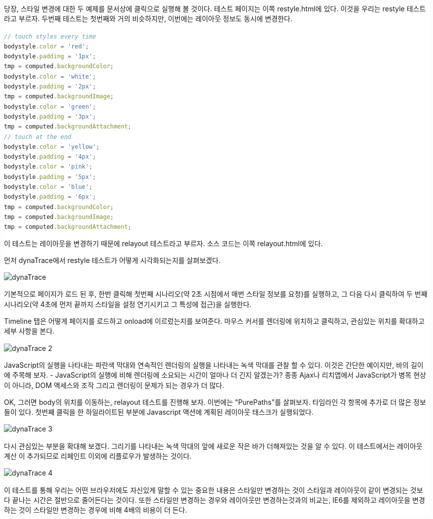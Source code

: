 당장, 스타일 변경에 대한 두 예제를 문서상에 클릭으로 실행해 볼 것이다. 테스트 페이지는 이쪽 restyle.html에 있다. 이것을 우리는 restyle 테스트라고 부르자.
두번째 테스트는 첫번째와 거의 비슷하지만, 이번에는 레이아웃 정보도 동시에 변경한다.
```javascript
// touch styles every time
bodystyle.color = 'red';
bodystyle.padding = '1px';
tmp = computed.backgroundColor;
bodystyle.color = 'white';
bodystyle.padding = '2px';
tmp = computed.backgroundImage;
bodystyle.color = 'green';
bodystyle.padding = '3px';
tmp = computed.backgroundAttachment;
// touch at the end
bodystyle.color = 'yellow';
bodystyle.padding = '4px';
bodystyle.color = 'pink';
bodystyle.padding = '5px';
bodystyle.color = 'blue';
bodystyle.padding = '6px';
tmp = computed.backgroundColor;
tmp = computed.backgroundImage;
tmp = computed.backgroundAttachment;
```

이 테스트는 레이아웃을 변경하기 때문에 relayout 테스트라고 부르자. 소스 코드는 이쪽 relayout.html에 있다.

먼저 dynaTrace에서 restyle 테스트가 어떻게 시각화되는지를 살펴보겠다.

![dynaTrace](/img/blog/dyna1.png)

기본적으로 페이지가 로드 된 후, 한번 클릭해 첫번째 시나리오(약 2초 시점에서 매번 스타일 정보를 요청)를 실행하고, 그 다음 다시 클릭하여 두 번째 시나리오(약 4초에 먼저 끝까지 스타일을 설정 연기시키고 그 특성에 접근)을 실행한다.

Timeline 탭은 어떻게 페이지를 로드하고 onload에 이르렀는지를 보여준다. 마우스 커서를 렌더링에 위치하고 클릭하고, 관심있는 위치를 확대하고 세부 사항을 본다.

![dynaTrace 2](/img/blog/dyna2.png)

JavaScript의 실행을 나타내는 파란색 막대와 연속적인 렌더링의 실행을 나타내는 녹색 막대를 관찰 할 수 있다. 이것은 간단한 예이지만, 바의 길이에 주목해 보자. - JavaScript의 실행에 비해 렌더링에 소요되는 시간이 얼마나 더 긴지 알겠는가? 종종 Ajax나 리치앱에서 JavaScript가 병목 현상이 아니라, DOM 액세스와 조작 그리고 렌더링이 문제가 되는 경우가 더 많다.

OK, 그러면 body의 위치를 이동하는, relayout 테스트를 진행해 보자. 이번에는 "PurePaths"를 살펴보자. 타임라인 각 항목에 추가로 더 많은 정보들이 있다. 첫번째 클릭을 한 하일라이트된 부분에 Javascript 액션에 계획된 레이아웃 태스크가 실행되었다.

![dynaTrace 3](/img/blog/dyna3.png)

다시 관심있는 부분을 확대해 보겠다. 그리기를 나타내는 녹색 막대의 앞에 새로운 작은 바가 더해져있는 것을 알 수 있다. 이 테스트에서는 레이아웃 계산 이 추가되므로 리페인트 이외에 리플로우가 발생하는 것이다.

![dynaTrace 4](/img/blog/dyna4.png)

이 테스트를 통해 우리는 어떤 브라우저에도 자신있게 말할 수 있는 중요한 내용은 스타일만 변경하는 것이 스타일과 레이아웃이 같이 변경되는 것보다 끝나는 시간은 절반으로 줄어든다는 것이다. 또한 스타일만 변경하는 경우와 레이아웃만 변경하는것과의 비교는, IE6를 제외하고 레이아웃을 변경하는 것이 스타일만 변경하는 경우에 비해 4배의 비용이 더 든다.
